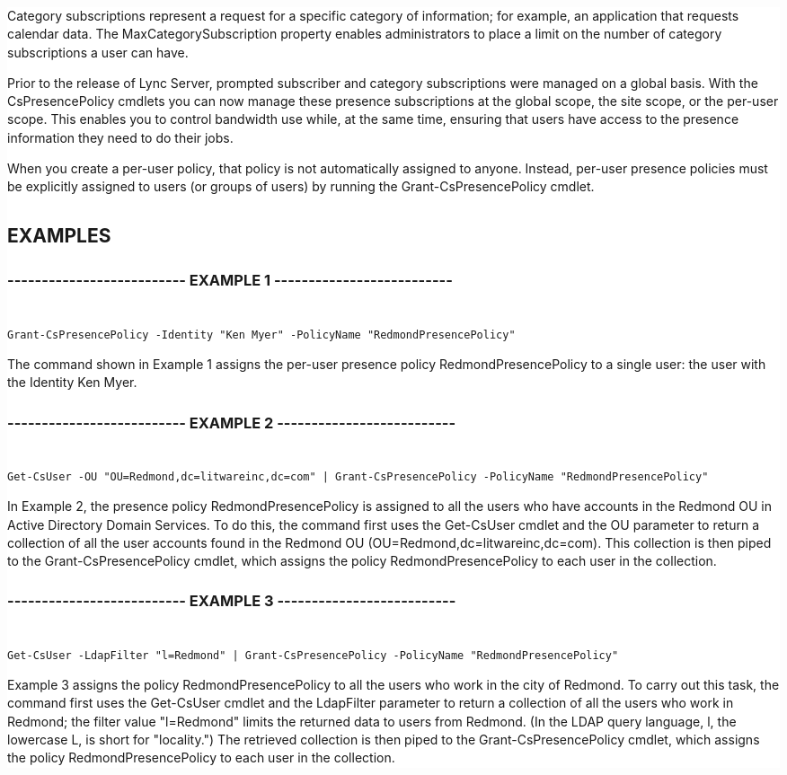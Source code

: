 Category subscriptions represent a request for a specific category of information; for example, an application that requests calendar data.
The MaxCategorySubscription property enables administrators to place a limit on the number of category subscriptions a user can have.

Prior to the release of Lync Server, prompted subscriber and category subscriptions were managed on a global basis.
With the CsPresencePolicy cmdlets you can now manage these presence subscriptions at the global scope, the site scope, or the per-user scope.
This enables you to control bandwidth use while, at the same time, ensuring that users have access to the presence information they need to do their jobs.

When you create a per-user policy, that policy is not automatically assigned to anyone.
Instead, per-user presence policies must be explicitly assigned to users (or groups of users) by running the Grant-CsPresencePolicy cmdlet.



## EXAMPLES

### -------------------------- EXAMPLE 1 -------------------------- 
```

Grant-CsPresencePolicy -Identity "Ken Myer" -PolicyName "RedmondPresencePolicy"
```

The command shown in Example 1 assigns the per-user presence policy RedmondPresencePolicy to a single user: the user with the Identity Ken Myer.


### -------------------------- EXAMPLE 2 -------------------------- 
```

Get-CsUser -OU "OU=Redmond,dc=litwareinc,dc=com" | Grant-CsPresencePolicy -PolicyName "RedmondPresencePolicy"
```

In Example 2, the presence policy RedmondPresencePolicy is assigned to all the users who have accounts in the Redmond OU in Active Directory Domain Services.
To do this, the command first uses the Get-CsUser cmdlet and the OU parameter to return a collection of all the user accounts found in the Redmond OU (OU=Redmond,dc=litwareinc,dc=com).
This collection is then piped to the Grant-CsPresencePolicy cmdlet, which assigns the policy RedmondPresencePolicy to each user in the collection.


### -------------------------- EXAMPLE 3 -------------------------- 
```

Get-CsUser -LdapFilter "l=Redmond" | Grant-CsPresencePolicy -PolicyName "RedmondPresencePolicy"
```

Example 3 assigns the policy RedmondPresencePolicy to all the users who work in the city of Redmond.
To carry out this task, the command first uses the Get-CsUser cmdlet and the LdapFilter parameter to return a collection of all the users who work in Redmond; the filter value "l=Redmond" limits the returned data to users from Redmond.
(In the LDAP query language, l, the lowercase L, is short for "locality.") The retrieved collection is then piped to the Grant-CsPresencePolicy cmdlet, which assigns the policy RedmondPresencePolicy to each user in the collection.
